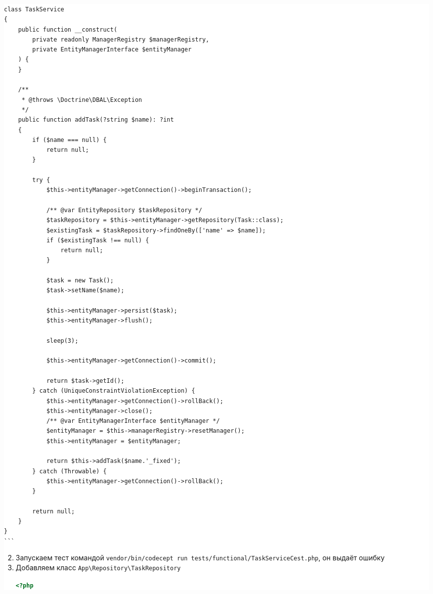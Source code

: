     class TaskService
    {
        public function __construct(
            private readonly ManagerRegistry $managerRegistry,
            private EntityManagerInterface $entityManager
        ) {
        }
    
        /**
         * @throws \Doctrine\DBAL\Exception
         */
        public function addTask(?string $name): ?int
        {
            if ($name === null) {
                return null;
            }
    
            try {
                $this->entityManager->getConnection()->beginTransaction();
    
                /** @var EntityRepository $taskRepository */
                $taskRepository = $this->entityManager->getRepository(Task::class);
                $existingTask = $taskRepository->findOneBy(['name' => $name]);
                if ($existingTask !== null) {
                    return null;
                }
    
                $task = new Task();
                $task->setName($name);
    
                $this->entityManager->persist($task);
                $this->entityManager->flush();
    
                sleep(3);
    
                $this->entityManager->getConnection()->commit();
    
                return $task->getId();
            } catch (UniqueConstraintViolationException) {
                $this->entityManager->getConnection()->rollBack();
                $this->entityManager->close();
                /** @var EntityManagerInterface $entityManager */
                $entityManager = $this->managerRegistry->resetManager();
                $this->entityManager = $entityManager;

                return $this->addTask($name.'_fixed');
            } catch (Throwable) {
                $this->entityManager->getConnection()->rollBack();
            }
    
            return null;
        }
    }
    ```
2. Запускаем тест командой `vendor/bin/codecept run tests/functional/TaskServiceCest.php`, он выдаёт ошибку
3. Добавляем класс `App\Repository\TaskRepository`
    ```php
    <?php
    